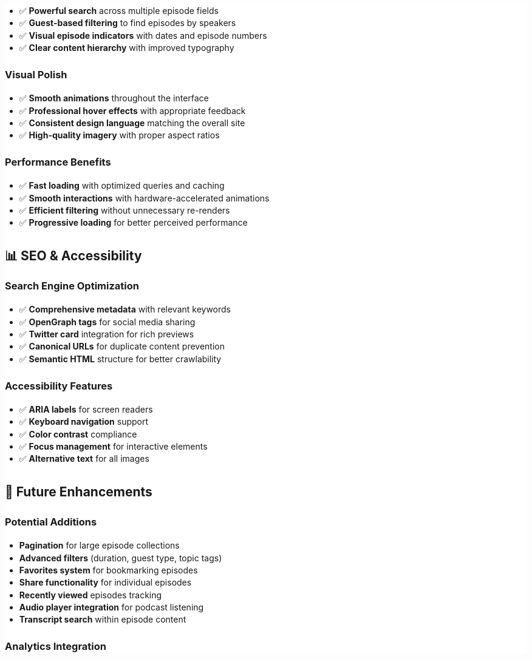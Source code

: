 - ✅ **Powerful search** across multiple episode fields
- ✅ **Guest-based filtering** to find episodes by speakers
- ✅ **Visual episode indicators** with dates and episode numbers
- ✅ **Clear content hierarchy** with improved typography

### **Visual Polish**

- ✅ **Smooth animations** throughout the interface
- ✅ **Professional hover effects** with appropriate feedback
- ✅ **Consistent design language** matching the overall site
- ✅ **High-quality imagery** with proper aspect ratios

### **Performance Benefits**

- ✅ **Fast loading** with optimized queries and caching
- ✅ **Smooth interactions** with hardware-accelerated animations
- ✅ **Efficient filtering** without unnecessary re-renders
- ✅ **Progressive loading** for better perceived performance

## 📊 SEO & Accessibility

### **Search Engine Optimization**

- ✅ **Comprehensive metadata** with relevant keywords
- ✅ **OpenGraph tags** for social media sharing
- ✅ **Twitter card** integration for rich previews
- ✅ **Canonical URLs** for duplicate content prevention
- ✅ **Semantic HTML** structure for better crawlability

### **Accessibility Features**

- ✅ **ARIA labels** for screen readers
- ✅ **Keyboard navigation** support
- ✅ **Color contrast** compliance
- ✅ **Focus management** for interactive elements
- ✅ **Alternative text** for all images

## 🎯 Future Enhancements

### **Potential Additions**

- **Pagination** for large episode collections
- **Advanced filters** (duration, guest type, topic tags)
- **Favorites system** for bookmarking episodes
- **Share functionality** for individual episodes
- **Recently viewed** episodes tracking
- **Audio player integration** for podcast listening
- **Transcript search** within episode content

### **Analytics Integration**
